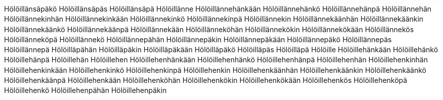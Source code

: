 Hölöillänsäpäkö
Hölöillänsäpäs
Hölöillänsäpä
Hölöillänne
Hölöillännehänkään
Hölöillännehänkö
Hölöillännehänpä
Hölöillännehän
Hölöillännekinhän
Hölöillännekinkään
Hölöillännekinkö
Hölöillännekinpä
Hölöillännekin
Hölöillännekäänhän
Hölöillännekäänkin
Hölöillännekäänkö
Hölöillännekäänpä
Hölöillännekään
Hölöillänneköhän
Hölöillännekökin
Hölöillännekökään
Hölöillännekös
Hölöillänneköpä
Hölöillännekö
Hölöillännepähän
Hölöillännepäkin
Hölöillännepäkään
Hölöillännepäkö
Hölöillännepäs
Hölöillännepä
Hölöilläpähän
Hölöilläpäkin
Hölöilläpäkään
Hölöilläpäkö
Hölöilläpäs
Hölöilläpä
Hölöille
Hölöillehänkään
Hölöillehänkö
Hölöillehänpä
Hölöillehän
Hölöillehen
Hölöillehenhänkään
Hölöillehenhänkö
Hölöillehenhänpä
Hölöillehenhän
Hölöillehenkinhän
Hölöillehenkinkään
Hölöillehenkinkö
Hölöillehenkinpä
Hölöillehenkin
Hölöillehenkäänhän
Hölöillehenkäänkin
Hölöillehenkäänkö
Hölöillehenkäänpä
Hölöillehenkään
Hölöillehenköhän
Hölöillehenkökin
Hölöillehenkökään
Hölöillehenkös
Hölöillehenköpä
Hölöillehenkö
Hölöillehenpähän
Hölöillehenpäkin
